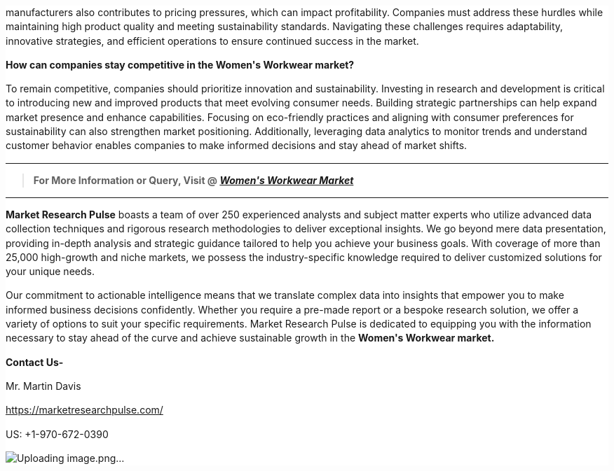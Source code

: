 manufacturers also contributes to pricing pressures, which can impact profitability. Companies must address these hurdles while maintaining high product quality and meeting sustainability standards. Navigating these challenges requires adaptability, innovative strategies, and efficient operations to ensure continued success in the market.</p><p><strong>How can companies stay competitive in the Women's Workwear market?</strong></p><p>To remain competitive, companies should prioritize innovation and sustainability. Investing in research and development is critical to introducing new and improved products that meet evolving consumer needs. Building strategic partnerships can help expand market presence and enhance capabilities. Focusing on eco-friendly practices and aligning with consumer preferences for sustainability can also strengthen market positioning. Additionally, leveraging data analytics to monitor trends and understand customer behavior enables companies to make informed decisions and stay ahead of market shifts.</p><hr /><blockquote><p><strong>For More Information or Query, Visit @&nbsp;<em><a href="https://marketresearchpulse.com/report/4985/womens-workwear-market?utm_source=Linkedin&utm_medium=091">Women's Workwear Market</a></em></strong></p></blockquote><hr /><p><strong>Market Research Pulse</strong> boasts a team of over 250 experienced analysts and subject matter experts who utilize advanced data collection techniques and rigorous research methodologies to deliver exceptional insights. We go beyond mere data presentation, providing in-depth analysis and strategic guidance tailored to help you achieve your business goals. With coverage of more than 25,000 high-growth and niche markets, we possess the industry-specific knowledge required to deliver customized solutions for your unique needs.</p><p>Our commitment to actionable intelligence means that we translate complex data into insights that empower you to make informed business decisions confidently. Whether you require a pre-made report or a bespoke research solution, we offer a variety of options to suit your specific requirements. Market Research Pulse is dedicated to equipping you with the information necessary to stay ahead of the curve and achieve sustainable growth in the <strong>Women's Workwear market.</strong></p><p><strong>Contact Us-</strong></p><p>Mr. Martin Davis</p><p>https://marketresearchpulse.com/</p><p>US: +1-970-672-0390</p>
![Uploading image.png…]()
